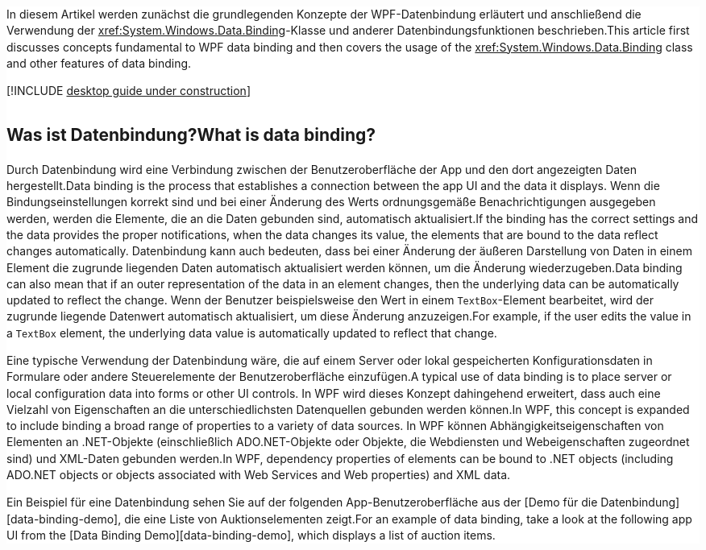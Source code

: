 <span data-ttu-id="c278f-110">In diesem Artikel werden zunächst die grundlegenden Konzepte der WPF-Datenbindung erläutert und anschließend die Verwendung der <xref:System.Windows.Data.Binding>-Klasse und anderer Datenbindungsfunktionen beschrieben.</span><span class="sxs-lookup"><span data-stu-id="c278f-110">This article first discusses concepts fundamental to WPF data binding and then covers the usage of the <xref:System.Windows.Data.Binding> class and other features of data binding.</span></span>

[!INCLUDE [desktop guide under construction](../../../includes/desktop-guide-preview-note.md)]

## <a name="what-is-data-binding"></a><span data-ttu-id="c278f-111">Was ist Datenbindung?</span><span class="sxs-lookup"><span data-stu-id="c278f-111">What is data binding?</span></span>

<span data-ttu-id="c278f-112">Durch Datenbindung wird eine Verbindung zwischen der Benutzeroberfläche der App und den dort angezeigten Daten hergestellt.</span><span class="sxs-lookup"><span data-stu-id="c278f-112">Data binding is the process that establishes a connection between the app UI and the data it displays.</span></span> <span data-ttu-id="c278f-113">Wenn die Bindungseinstellungen korrekt sind und bei einer Änderung des Werts ordnungsgemäße Benachrichtigungen ausgegeben werden, werden die Elemente, die an die Daten gebunden sind, automatisch aktualisiert.</span><span class="sxs-lookup"><span data-stu-id="c278f-113">If the binding has the correct settings and the data provides the proper notifications, when the data changes its value, the elements that are bound to the data reflect changes automatically.</span></span> <span data-ttu-id="c278f-114">Datenbindung kann auch bedeuten, dass bei einer Änderung der äußeren Darstellung von Daten in einem Element die zugrunde liegenden Daten automatisch aktualisiert werden können, um die Änderung wiederzugeben.</span><span class="sxs-lookup"><span data-stu-id="c278f-114">Data binding can also mean that if an outer representation of the data in an element changes, then the underlying data can be automatically updated to reflect the change.</span></span> <span data-ttu-id="c278f-115">Wenn der Benutzer beispielsweise den Wert in einem `TextBox`-Element bearbeitet, wird der zugrunde liegende Datenwert automatisch aktualisiert, um diese Änderung anzuzeigen.</span><span class="sxs-lookup"><span data-stu-id="c278f-115">For example, if the user edits the value in a `TextBox` element, the underlying data value is automatically updated to reflect that change.</span></span>

<span data-ttu-id="c278f-116">Eine typische Verwendung der Datenbindung wäre, die auf einem Server oder lokal gespeicherten Konfigurationsdaten in Formulare oder andere Steuerelemente der Benutzeroberfläche einzufügen.</span><span class="sxs-lookup"><span data-stu-id="c278f-116">A typical use of data binding is to place server or local configuration data into forms or other UI controls.</span></span> <span data-ttu-id="c278f-117">In WPF wird dieses Konzept dahingehend erweitert, dass auch eine Vielzahl von Eigenschaften an die unterschiedlichsten Datenquellen gebunden werden können.</span><span class="sxs-lookup"><span data-stu-id="c278f-117">In WPF, this concept is expanded to include binding a broad range of properties to a variety of data sources.</span></span> <span data-ttu-id="c278f-118">In WPF können Abhängigkeitseigenschaften von Elementen an .NET-Objekte (einschließlich ADO.NET-Objekte oder Objekte, die Webdiensten und Webeigenschaften zugeordnet sind) und XML-Daten gebunden werden.</span><span class="sxs-lookup"><span data-stu-id="c278f-118">In WPF, dependency properties of elements can be bound to .NET objects (including ADO.NET objects or objects associated with Web Services and Web properties) and XML data.</span></span>

<span data-ttu-id="c278f-119">Ein Beispiel für eine Datenbindung sehen Sie auf der folgenden App-Benutzeroberfläche aus der [Demo für die Datenbindung][data-binding-demo], die eine Liste von Auktionselementen zeigt.</span><span class="sxs-lookup"><span data-stu-id="c278f-119">For an example of data binding, take a look at the following app UI from the [Data Binding Demo][data-binding-demo], which displays a list of auction items.</span></span>

